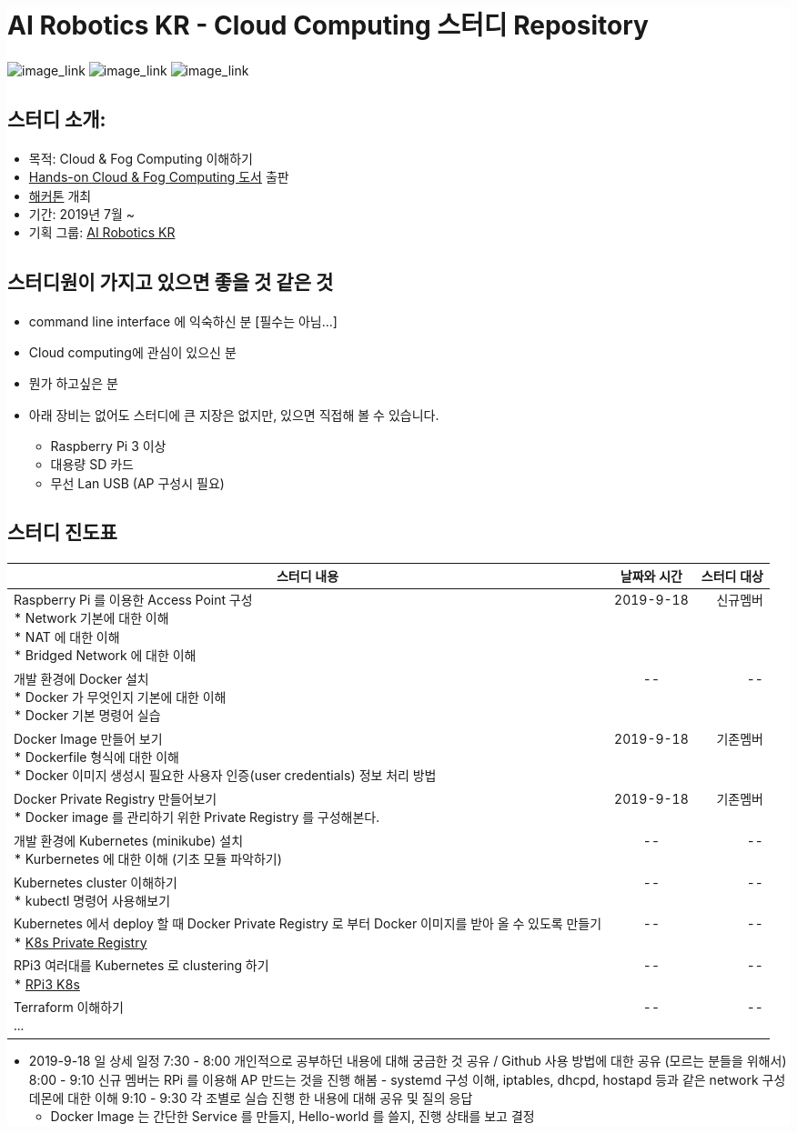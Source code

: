 # AI Robotics KR - Cloud Computing 스터디 Repository

![image_link](https://github.com/ai-robotics-kr/cloud_study/blob/master/images/docker-logo.png?raw=true)
![image_link](https://github.com/ai-robotics-kr/cloud_study/blob/master/images/kubernetes.png?raw=true)
![image_link](https://github.com/ai-robotics-kr/cloud_study/blob/master/images/terraform.png?raw=true)

## 스터디 소개:

- 목적: Cloud & Fog Computing 이해하기
- [Hands-on Cloud & Fog Computing 도서](https://github.com/ai-robotics-kr/cloud_hands_on) 출판 
- [해커톤](https://github.com/ai-robotics-kr/cloud_hackathon) 개최
- 기간: 2019년 7월 ~ 
- 기획 그룹: [AI Robotics KR](https://www.facebook.com/groups/airoboticskr/)


## 스터디원이 가지고 있으면 좋을 것 같은 것
- command line interface 에 익숙하신 분 [필수는 아님...]
- Cloud computing에 관심이 있으신 분
- 뭔가 하고싶은 분

- 아래 장비는 없어도 스터디에 큰 지장은 없지만, 있으면 직접해 볼 수 있습니다.
  - Raspberry Pi 3 이상
  - 대용량 SD 카드
  - 무선 Lan USB (AP 구성시 필요)

## 스터디 진도표

|          스터디 내용         |   날짜와 시간     | 스터디 대상 |
| -------------------------- |:---------------:|-----:|
| Raspberry Pi 를 이용한 Access Point 구성<br> * Network 기본에 대한 이해<br> * NAT 에 대한 이해<br> * Bridged Network 에 대한 이해 | 2019-9-18 | 신규멤버 |
| 개발 환경에 Docker 설치<br> * Docker 가 무엇인지 기본에 대한 이해 <br> * Docker 기본 명령어 실습 | -- | -- |
| Docker Image 만들어 보기<br> * Dockerfile 형식에 대한 이해<br> * Docker 이미지 생성시 필요한 사용자 인증(user credentials) 정보 처리 방법 | 2019-9-18 | 기존멤버 |
| Docker Private Registry 만들어보기<br> * Docker image 를 관리하기 위한 Private Registry 를 구성해본다.| 2019-9-18 | 기존멤버 |
| 개발 환경에 Kubernetes (minikube) 설치<br> * Kurbernetes 에 대한 이해 (기초 모듈 파악하기) | -- | -- |
| Kubernetes cluster 이해하기<br> * kubectl 명령어 사용해보기| -- | -- |
| Kubernetes 에서 deploy 할 때 Docker Private Registry 로 부터 Docker 이미지를 받아 올 수 있도록 만들기<br> * [K8s Private Registry](https://kubernetes.io/docs/tasks/configure-pod-container/pull-image-private-registry/) | -- | -- |
| RPi3 여러대를 Kubernetes 로 clustering 하기<br> * [RPi3 K8s](https://medium.com/nycdev/k8s-on-pi-9cc14843d43) | -- | -- |
| Terraform 이해하기<br>...| -- | -- |

 * 2019-9-18 일 상세 일정
   7:30 - 8:00  개인적으로 공부하던 내용에 대해 궁금한 것 공유 / Github 사용 방법에 대한 공유 (모르는 분들을 위해서)
   8:00 - 9:10  신규 멤버는 RPi 를 이용해 AP 만드는 것을 진행 해봄 - systemd 구성 이해, iptables, dhcpd, hostapd 등과 같은 network 구성 데몬에 대한 이해
   9:10 - 9:30  각 조별로 실습 진행 한 내용에 대해 공유 및 질의 응답
   - Docker Image 는 간단한 Service 를 만들지, Hello-world 를 쓸지, 진행 상태를 보고 결정
